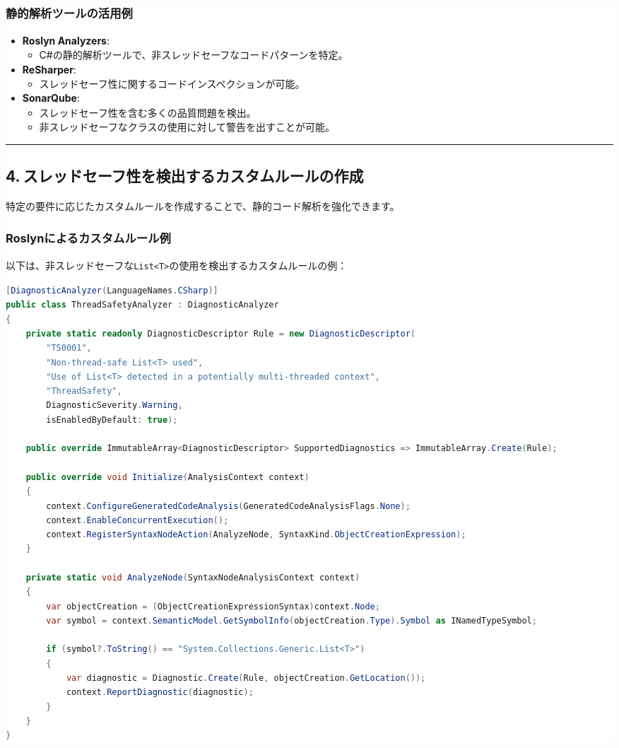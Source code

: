### **静的解析ツールの活用例**
- **Roslyn Analyzers**:
  - C#の静的解析ツールで、非スレッドセーフなコードパターンを特定。
- **ReSharper**:
  - スレッドセーフ性に関するコードインスペクションが可能。
- **SonarQube**:
  - スレッドセーフ性を含む多くの品質問題を検出。
  - 非スレッドセーフなクラスの使用に対して警告を出すことが可能。

---

## **4. スレッドセーフ性を検出するカスタムルールの作成**
特定の要件に応じたカスタムルールを作成することで、静的コード解析を強化できます。

### **Roslynによるカスタムルール例**
以下は、非スレッドセーフな`List<T>`の使用を検出するカスタムルールの例：

```csharp
[DiagnosticAnalyzer(LanguageNames.CSharp)]
public class ThreadSafetyAnalyzer : DiagnosticAnalyzer
{
    private static readonly DiagnosticDescriptor Rule = new DiagnosticDescriptor(
        "TS0001",
        "Non-thread-safe List<T> used",
        "Use of List<T> detected in a potentially multi-threaded context",
        "ThreadSafety",
        DiagnosticSeverity.Warning,
        isEnabledByDefault: true);

    public override ImmutableArray<DiagnosticDescriptor> SupportedDiagnostics => ImmutableArray.Create(Rule);

    public override void Initialize(AnalysisContext context)
    {
        context.ConfigureGeneratedCodeAnalysis(GeneratedCodeAnalysisFlags.None);
        context.EnableConcurrentExecution();
        context.RegisterSyntaxNodeAction(AnalyzeNode, SyntaxKind.ObjectCreationExpression);
    }

    private static void AnalyzeNode(SyntaxNodeAnalysisContext context)
    {
        var objectCreation = (ObjectCreationExpressionSyntax)context.Node;
        var symbol = context.SemanticModel.GetSymbolInfo(objectCreation.Type).Symbol as INamedTypeSymbol;

        if (symbol?.ToString() == "System.Collections.Generic.List<T>")
        {
            var diagnostic = Diagnostic.Create(Rule, objectCreation.GetLocation());
            context.ReportDiagnostic(diagnostic);
        }
    }
}
```
